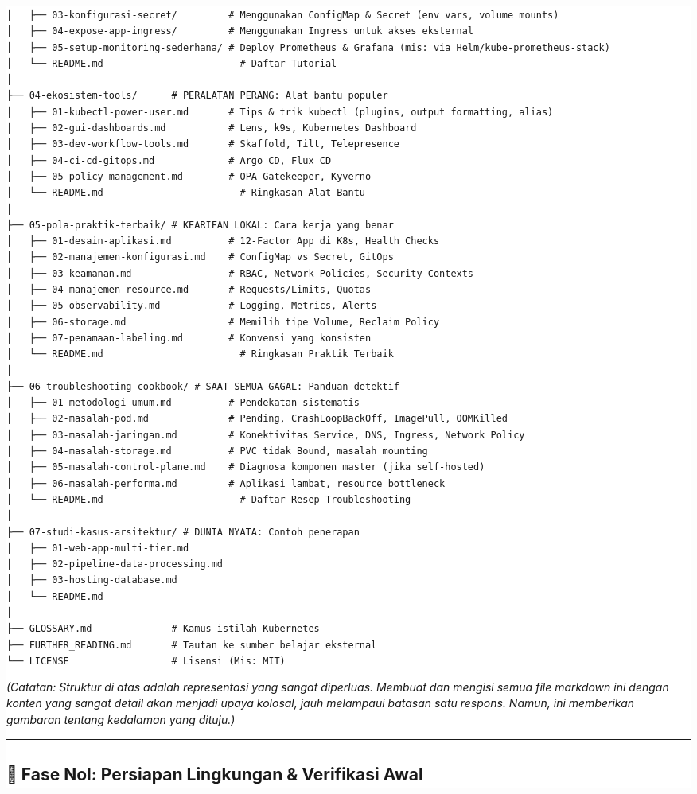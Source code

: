 ```
│   ├── 03-konfigurasi-secret/         # Menggunakan ConfigMap & Secret (env vars, volume mounts)
│   ├── 04-expose-app-ingress/         # Menggunakan Ingress untuk akses eksternal
│   ├── 05-setup-monitoring-sederhana/ # Deploy Prometheus & Grafana (mis: via Helm/kube-prometheus-stack)
│   └── README.md                        # Daftar Tutorial
│
├── 04-ekosistem-tools/      # PERALATAN PERANG: Alat bantu populer
│   ├── 01-kubectl-power-user.md       # Tips & trik kubectl (plugins, output formatting, alias)
│   ├── 02-gui-dashboards.md           # Lens, k9s, Kubernetes Dashboard
│   ├── 03-dev-workflow-tools.md       # Skaffold, Tilt, Telepresence
│   ├── 04-ci-cd-gitops.md             # Argo CD, Flux CD
│   ├── 05-policy-management.md        # OPA Gatekeeper, Kyverno
│   └── README.md                        # Ringkasan Alat Bantu
│
├── 05-pola-praktik-terbaik/ # KEARIFAN LOKAL: Cara kerja yang benar
│   ├── 01-desain-aplikasi.md          # 12-Factor App di K8s, Health Checks
│   ├── 02-manajemen-konfigurasi.md    # ConfigMap vs Secret, GitOps
│   ├── 03-keamanan.md                 # RBAC, Network Policies, Security Contexts
│   ├── 04-manajemen-resource.md       # Requests/Limits, Quotas
│   ├── 05-observability.md            # Logging, Metrics, Alerts
│   ├── 06-storage.md                  # Memilih tipe Volume, Reclaim Policy
│   ├── 07-penamaan-labeling.md        # Konvensi yang konsisten
│   └── README.md                        # Ringkasan Praktik Terbaik
│
├── 06-troubleshooting-cookbook/ # SAAT SEMUA GAGAL: Panduan detektif
│   ├── 01-metodologi-umum.md          # Pendekatan sistematis
│   ├── 02-masalah-pod.md              # Pending, CrashLoopBackOff, ImagePull, OOMKilled
│   ├── 03-masalah-jaringan.md         # Konektivitas Service, DNS, Ingress, Network Policy
│   ├── 04-masalah-storage.md          # PVC tidak Bound, masalah mounting
│   ├── 05-masalah-control-plane.md    # Diagnosa komponen master (jika self-hosted)
│   ├── 06-masalah-performa.md         # Aplikasi lambat, resource bottleneck
│   └── README.md                        # Daftar Resep Troubleshooting
│
├── 07-studi-kasus-arsitektur/ # DUNIA NYATA: Contoh penerapan
│   ├── 01-web-app-multi-tier.md
│   ├── 02-pipeline-data-processing.md
│   ├── 03-hosting-database.md
│   └── README.md
│
├── GLOSSARY.md              # Kamus istilah Kubernetes
├── FURTHER_READING.md       # Tautan ke sumber belajar eksternal
└── LICENSE                  # Lisensi (Mis: MIT)
```

*(Catatan: Struktur di atas adalah representasi yang sangat diperluas. Membuat dan mengisi *semua* file markdown ini dengan konten yang sangat detail akan menjadi upaya kolosal, jauh melampaui batasan satu respons. Namun, ini memberikan gambaran tentang kedalaman yang dituju.)*

---

## 🚀 Fase Nol: Persiapan Lingkungan & Verifikasi Awal
